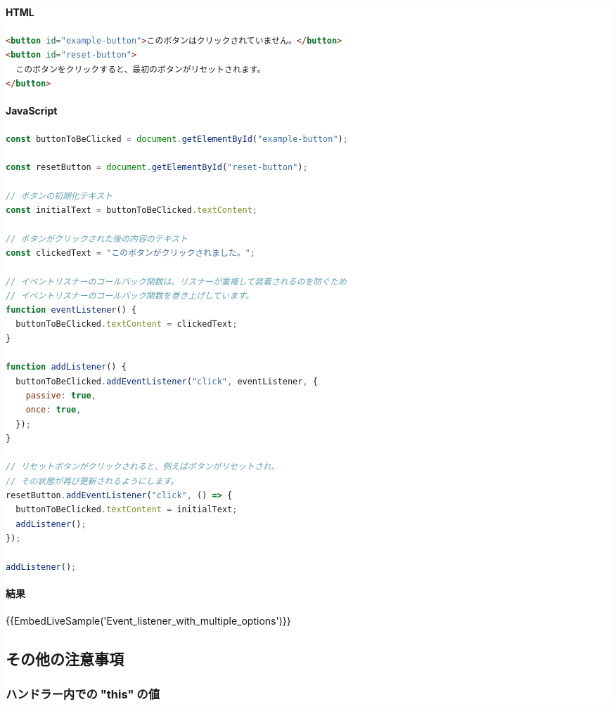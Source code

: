 #### HTML

```html
<button id="example-button">このボタンはクリックされていません。</button>
<button id="reset-button">
  このボタンをクリックすると、最初のボタンがリセットされます。
</button>
```

#### JavaScript

```js
const buttonToBeClicked = document.getElementById("example-button");

const resetButton = document.getElementById("reset-button");

// ボタンの初期化テキスト
const initialText = buttonToBeClicked.textContent;

// ボタンがクリックされた後の内容のテキスト
const clickedText = "このボタンがクリックされました。";

// イベントリスナーのコールバック関数は、リスナーが重複して装着されるのを防ぐため
// イベントリスナーのコールバック関数を巻き上げしています。
function eventListener() {
  buttonToBeClicked.textContent = clickedText;
}

function addListener() {
  buttonToBeClicked.addEventListener("click", eventListener, {
    passive: true,
    once: true,
  });
}

// リセットボタンがクリックされると、例えばボタンがリセットされ、
// その状態が再び更新されるようにします。
resetButton.addEventListener("click", () => {
  buttonToBeClicked.textContent = initialText;
  addListener();
});

addListener();
```

#### 結果

{{EmbedLiveSample('Event_listener_with_multiple_options')}}

## その他の注意事項

### ハンドラー内での "this" の値
